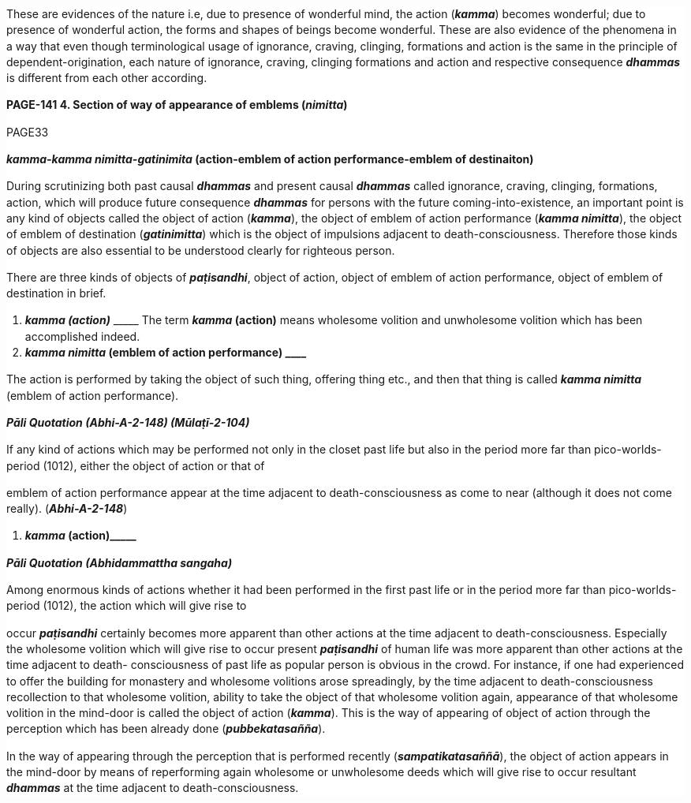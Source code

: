 These are evidences of the nature i.e, due to presence of wonderful mind, the action (***kamma***) becomes wonderful; due to presence of wonderful action, the forms and shapes of beings become wonderful. These are also evidence of the phenomena in a way that even though terminological usage of ignorance, craving, clinging, formations and action is the same in the principle of dependent-origination, each nature of ignorance, craving, clinging formations and action and respective consequence ***dhammas*** is different from each other according. 

**PAGE-141 4. Section of way of appearance of emblems (*nimitta*)** 

PAGE33

***kamma-kamma  nimitta-gatinimita*  (action-emblem  of  action  performance-emblem  of destinaiton)** 

During scrutinizing  both past causal ***dhammas*** and present causal ***dhammas*** called ignorance,  craving,  clinging,  formations,  action,  which  will  produce  future  consequence ***dhammas*** for persons with the future coming-into-existence, an important point is any kind of objects called the object of action (***kamma***), the object of emblem of action performance (***kamma nimitta***), the object of emblem of destination (***gatinimitta***) which is the object of impulsions  adjacent  to  death-consciousness.  Therefore  those  kinds  of  objects  are  also essential to be understood clearly for righteous person. 

There are three kinds of objects of ***paṭisandhi***, object of action, object of emblem of action performance, object of emblem of destination in brief. 

1. ***kamma  (*action*)***  \_\_\_\_\_  The  term  ***kamma*  (action)**  means  wholesome  volition  and unwholesome volition which has been accomplished indeed. 
1. ***kamma nimitta* (emblem of action performance) \_\_\_\_** 

The action is performed by taking the object of such thing, offering thing etc., and then that thing is called ***kamma nimitta*** (emblem of action performance). 

***Pāli Quotation (Abhi-A-2-148) (Mūlaṭī-2-104)*** 

If any kind of actions which may be performed not only in the closet past life but also in the period more far than pico-worlds-period (1012), either the object of action or that of 

emblem of action performance appear at the time adjacent to death-consciousness as come to near (although it does not come really). (***Abhi-A-2-148***) 

1. ***kamma* (action)\_\_\_\_\_** 

***Pāli Quotation (Abhidammattha sangaha)*** 

Among enormous kinds of actions whether it had been performed in the first past life or in the period more far than pico-worlds-period (1012), the action which will give rise to 

occur ***paṭisandhi*** certainly becomes more apparent than other actions at the time adjacent to death-consciousness. Especially the wholesome volition which will give rise to occur present ***paṭisandhi*** of human life was more apparent than other actions at the time adjacent to death- consciousness of past life as popular person is obvious in the crowd. For instance, if one had experienced to offer the building for monastery and wholesome volitions arose spreadingly, by the time adjacent to death-consciousness recollection to that wholesome volition, ability to take the object of that wholesome volition again, appearance of that wholesome volition in the mind-door is called the object of action (***kamma***). This is the way of appearing of object of action through the perception which has been already done (***pubbekatasañña***). 

In  the  way  of  appearing  through  the  perception  that  is  performed  recently (***sampatikatasaññā***), the object of action appears in the mind-door by means of reperforming again wholesome or unwholesome deeds which will give rise to occur resultant ***dhammas*** at the time adjacent to death-consciousness. 
